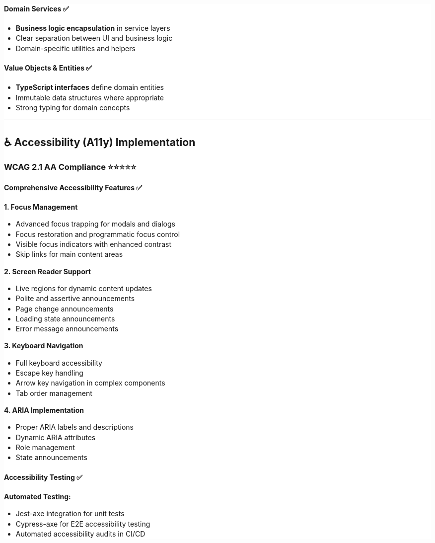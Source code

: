 #### Domain Services ✅

- **Business logic encapsulation** in service layers
- Clear separation between UI and business logic
- Domain-specific utilities and helpers

#### Value Objects & Entities ✅

- **TypeScript interfaces** define domain entities
- Immutable data structures where appropriate
- Strong typing for domain concepts

---

## ♿ Accessibility (A11y) Implementation

### WCAG 2.1 AA Compliance ⭐⭐⭐⭐⭐

#### Comprehensive Accessibility Features ✅

**1. Focus Management**

- Advanced focus trapping for modals and dialogs
- Focus restoration and programmatic focus control
- Visible focus indicators with enhanced contrast
- Skip links for main content areas

**2. Screen Reader Support**

- Live regions for dynamic content updates
- Polite and assertive announcements
- Page change announcements
- Loading state announcements
- Error message announcements

**3. Keyboard Navigation**

- Full keyboard accessibility
- Escape key handling
- Arrow key navigation in complex components
- Tab order management

**4. ARIA Implementation**

- Proper ARIA labels and descriptions
- Dynamic ARIA attributes
- Role management
- State announcements

#### Accessibility Testing ✅

**Automated Testing:**

- Jest-axe integration for unit tests
- Cypress-axe for E2E accessibility testing
- Automated accessibility audits in CI/CD
